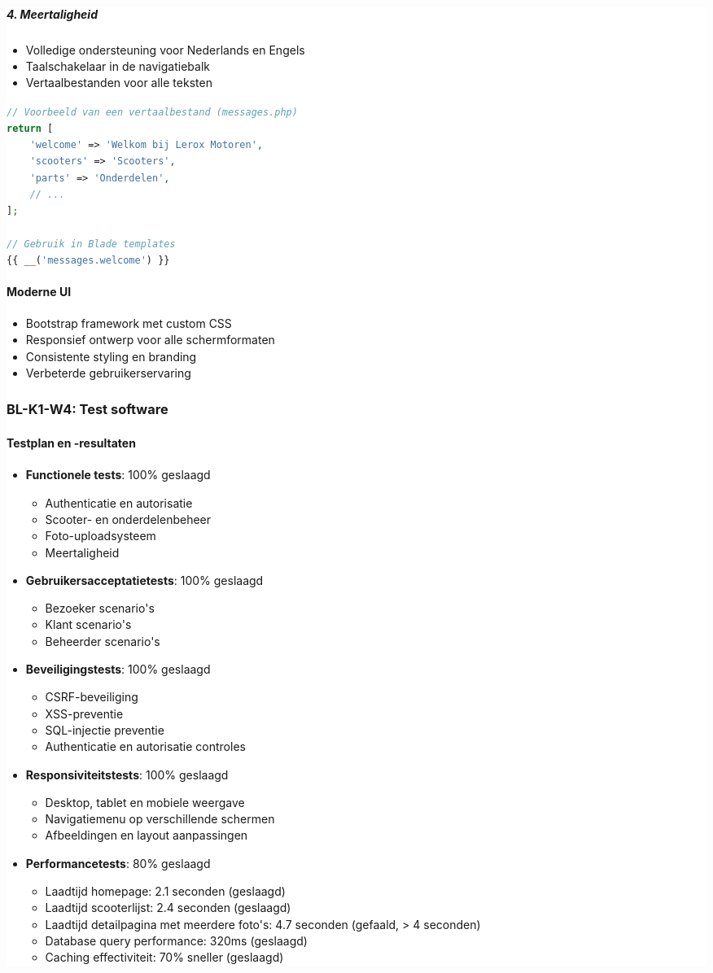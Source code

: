 ##### 4. Meertaligheid
- Volledige ondersteuning voor Nederlands en Engels
- Taalschakelaar in de navigatiebalk
- Vertaalbestanden voor alle teksten

```php
// Voorbeeld van een vertaalbestand (messages.php)
return [
    'welcome' => 'Welkom bij Lerox Motoren',
    'scooters' => 'Scooters',
    'parts' => 'Onderdelen',
    // ...
];

// Gebruik in Blade templates
{{ __('messages.welcome') }}
```

#### Moderne UI
- Bootstrap framework met custom CSS
- Responsief ontwerp voor alle schermformaten
- Consistente styling en branding
- Verbeterde gebruikerservaring

### BL-K1-W4: Test software

#### Testplan en -resultaten

- **Functionele tests**: 100% geslaagd
  - Authenticatie en autorisatie
  - Scooter- en onderdelenbeheer
  - Foto-uploadsysteem
  - Meertaligheid

- **Gebruikersacceptatietests**: 100% geslaagd
  - Bezoeker scenario's
  - Klant scenario's
  - Beheerder scenario's

- **Beveiligingstests**: 100% geslaagd
  - CSRF-beveiliging
  - XSS-preventie
  - SQL-injectie preventie
  - Authenticatie en autorisatie controles

- **Responsiviteitstests**: 100% geslaagd
  - Desktop, tablet en mobiele weergave
  - Navigatiemenu op verschillende schermen
  - Afbeeldingen en layout aanpassingen

- **Performancetests**: 80% geslaagd
  - Laadtijd homepage: 2.1 seconden (geslaagd)
  - Laadtijd scooterlijst: 2.4 seconden (geslaagd)
  - Laadtijd detailpagina met meerdere foto's: 4.7 seconden (gefaald, > 4 seconden)
  - Database query performance: 320ms (geslaagd)
  - Caching effectiviteit: 70% sneller (geslaagd)
